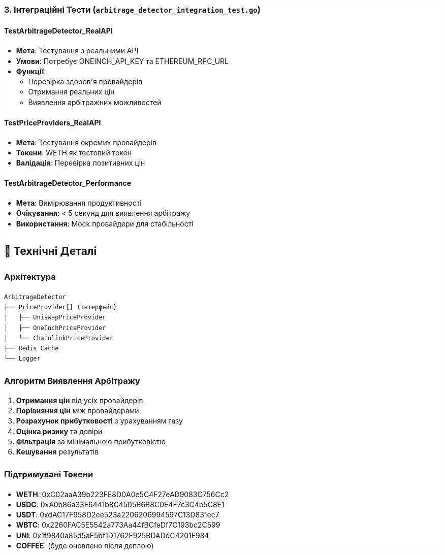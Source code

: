 ### 3. Інтеграційні Тести (`arbitrage_detector_integration_test.go`)

#### TestArbitrageDetector_RealAPI
- **Мета**: Тестування з реальними API
- **Умови**: Потребує ONEINCH_API_KEY та ETHEREUM_RPC_URL
- **Функції**: 
  - Перевірка здоров'я провайдерів
  - Отримання реальних цін
  - Виявлення арбітражних можливостей

#### TestPriceProviders_RealAPI
- **Мета**: Тестування окремих провайдерів
- **Токени**: WETH як тестовий токен
- **Валідація**: Перевірка позитивних цін

#### TestArbitrageDetector_Performance
- **Мета**: Вимірювання продуктивності
- **Очікування**: < 5 секунд для виявлення арбітражу
- **Використання**: Mock провайдери для стабільності

## 🔧 Технічні Деталі

### Архітектура
```
ArbitrageDetector
├── PriceProvider[] (інтерфейс)
│   ├── UniswapPriceProvider
│   ├── OneInchPriceProvider
│   └── ChainlinkPriceProvider
├── Redis Cache
└── Logger
```

### Алгоритм Виявлення Арбітражу
1. **Отримання цін** від усіх провайдерів
2. **Порівняння цін** між провайдерами
3. **Розрахунок прибутковості** з урахуванням газу
4. **Оцінка ризику** та довіри
5. **Фільтрація** за мінімальною прибутковістю
6. **Кешування** результатів

### Підтримувані Токени
- **WETH**: 0xC02aaA39b223FE8D0A0e5C4F27eAD9083C756Cc2
- **USDC**: 0xA0b86a33E6441b8C4505B6B8C0E4F7c3C4b5C8E1
- **USDT**: 0xdAC17F958D2ee523a2206206994597C13D831ec7
- **WBTC**: 0x2260FAC5E5542a773Aa44fBCfeDf7C193bc2C599
- **UNI**: 0x1f9840a85d5aF5bf1D1762F925BDADdC4201F984
- **COFFEE**: (буде оновлено після деплою)
